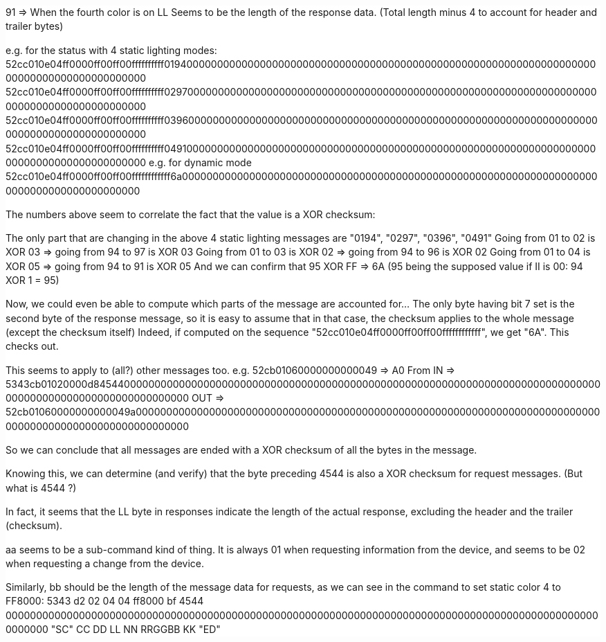   91 => When the fourth color is on
LL Seems to be the length of the response data. (Total length minus 4 to account for header and trailer bytes)

e.g. for the status with 4 static lighting modes:
52cc010e04ff0000ff00ff00ffffffffff0194000000000000000000000000000000000000000000000000000000000000000000000000000000000000000000
52cc010e04ff0000ff00ff00ffffffffff0297000000000000000000000000000000000000000000000000000000000000000000000000000000000000000000
52cc010e04ff0000ff00ff00ffffffffff0396000000000000000000000000000000000000000000000000000000000000000000000000000000000000000000
52cc010e04ff0000ff00ff00ffffffffff0491000000000000000000000000000000000000000000000000000000000000000000000000000000000000000000
e.g. for dynamic mode
52cc010e04ff0000ff00ff00ffffffffffff6a000000000000000000000000000000000000000000000000000000000000000000000000000000000000000000

The numbers above seem to correlate the fact that the value is a XOR checksum:

The only part that are changing in the above 4 static lighting messages are "0194", "0297", "0396", "0491"
Going from 01 to 02 is XOR 03 => going from 94 to 97 is XOR 03
Going from 01 to 03 is XOR 02 => going from 94 to 96 is XOR 02
Going from 01 to 04 is XOR 05 => going from 94 to 91 is XOR 05
And we can confirm that 95 XOR FF => 6A (95 being the supposed value if II is 00: 94 XOR 1 = 95)

Now, we could even be able to compute which parts of the message are accounted for…
The only byte having bit 7 set is the second byte of the response message, so it is easy to assume that in that case, the checksum applies to the whole message (except the checksum itself)
Indeed, if computed on the sequence "52cc010e04ff0000ff00ff00ffffffffffff", we get "6A". This checks out.

This seems to apply to (all?) other messages too.
e.g.
52cb01060000000000049 => A0
From
IN  => 5343cb01020000d84544000000000000000000000000000000000000000000000000000000000000000000000000000000000000000000000000000000000000
OUT => 52cb01060000000000049a0000000000000000000000000000000000000000000000000000000000000000000000000000000000000000000000000000000000

So we can conclude that all messages are ended with a XOR checksum of all the bytes in the message.

Knowing this, we can determine (and verify) that the byte preceding 4544 is also a XOR checksum for request messages. (But what is 4544 ?)

In fact, it seems that the LL byte in responses indicate the length of the actual response, excluding the header and the trailer (checksum).

aa seems to be a sub-command kind of thing. It is always 01 when requesting information from the device, and seems to be 02 when requesting a change from the device.

Similarly, bb should be the length of the message data for requests, as we can see in the command to set static color 4 to FF8000:
5343 d2 02 04 04 ff8000 bf 4544 00000000000000000000000000000000000000000000000000000000000000000000000000000000000000000000000000000000
"SC" CC DD LL NN RRGGBB KK "ED"
